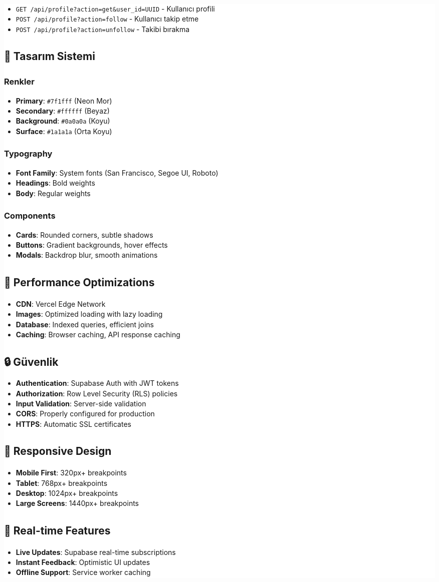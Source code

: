 - `GET /api/profile?action=get&user_id=UUID` - Kullanıcı profili
- `POST /api/profile?action=follow` - Kullanıcı takip etme
- `POST /api/profile?action=unfollow` - Takibi bırakma

## 🎨 Tasarım Sistemi

### Renkler

- **Primary**: `#7f1fff` (Neon Mor)
- **Secondary**: `#ffffff` (Beyaz)
- **Background**: `#0a0a0a` (Koyu)
- **Surface**: `#1a1a1a` (Orta Koyu)

### Typography

- **Font Family**: System fonts (San Francisco, Segoe UI, Roboto)
- **Headings**: Bold weights
- **Body**: Regular weights

### Components

- **Cards**: Rounded corners, subtle shadows
- **Buttons**: Gradient backgrounds, hover effects
- **Modals**: Backdrop blur, smooth animations

## 🚀 Performance Optimizations

- **CDN**: Vercel Edge Network
- **Images**: Optimized loading with lazy loading
- **Database**: Indexed queries, efficient joins
- **Caching**: Browser caching, API response caching

## 🔒 Güvenlik

- **Authentication**: Supabase Auth with JWT tokens
- **Authorization**: Row Level Security (RLS) policies
- **Input Validation**: Server-side validation
- **CORS**: Properly configured for production
- **HTTPS**: Automatic SSL certificates

## 📱 Responsive Design

- **Mobile First**: 320px+ breakpoints
- **Tablet**: 768px+ breakpoints
- **Desktop**: 1024px+ breakpoints
- **Large Screens**: 1440px+ breakpoints

## 🔄 Real-time Features

- **Live Updates**: Supabase real-time subscriptions
- **Instant Feedback**: Optimistic UI updates
- **Offline Support**: Service worker caching
